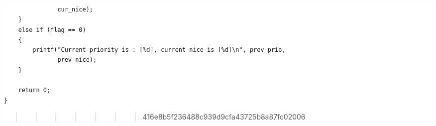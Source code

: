 ```
               cur_nice);
    }
    else if (flag == 0)
    {
        printf("Current priority is : [%d], current nice is [%d]\n", prev_prio,
               prev_nice);
    }

    return 0;
}
```



>>>>>>> 416e8b5f236488c939d9cfa43725b8a87fc02006
